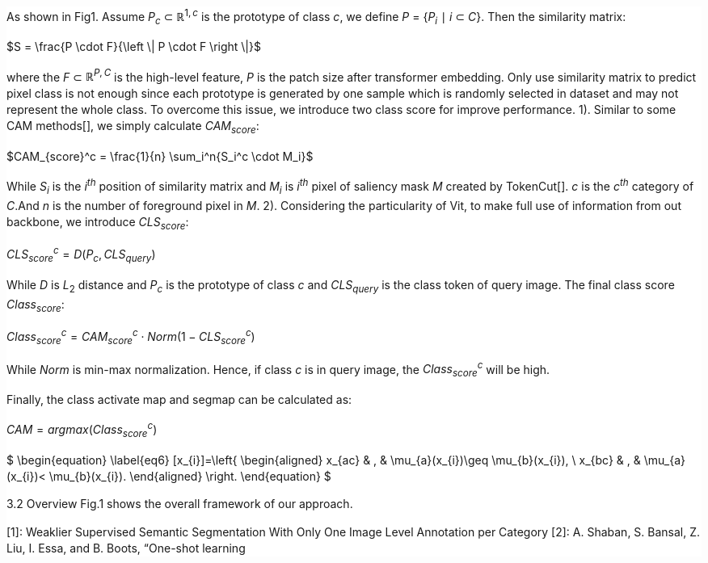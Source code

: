 
As shown in Fig1. 
Assume $P_c$ $\subset$ $\mathbb{R}^{1,c}$ is the prototype of class $c$, we define $P$ $=$ {$P_i$ $\mid$ $i$ $\subset$ $C$}.
Then the similarity matrix:

$S = \frac{P \cdot F}{\left \| P \cdot F \right \|}$

where the $F$ $\subset$ $\mathbb{R}^{P, C}$ is the high-level feature, $P$ is the patch size after transformer embedding. Only use similarity matrix to predict pixel class is not enough since each prototype
is generated by one sample which is randomly selected in dataset and may not represent the whole class. To overcome this issue, we introduce two class score for improve performance. 1). Similar to some CAM methods[], we simply calculate $CAM_{score}$:
 
$CAM_{score}^c = \frac{1}{n} \sum_i^n{S_i^c \cdot M_i}$

While $S_i$ is the $i^{th}$ position of similarity matrix and $M_i$ is $i^{th}$ pixel of saliency mask $M$ created by TokenCut[]. $c$ is the $c^{th}$ category of $C$.And $n$ is the number of foreground pixel in $M$. 2). Considering the particularity of Vit, to make full use of information
from out backbone, we introduce $CLS_{score}$:

$CLS_{score}^c = D\left(P_c,CLS_{query}\right)$

While $D$ is $L_2$ distance and $P_c$ is the prototype of class $c$ and $CLS_{query}$ is the class token of query image.
The final class score $Class_{score}$:

$Class_{score}^c = CAM_{score}^c \cdot Norm\left(1 - CLS_{score}^c \right)$  

While $Norm$ is min-max normalization. Hence, if class $c$ is in query image, the $Class_{score}^c$ will be high.

Finally, the class activate map and segmap can be calculated as:

$CAM = argmax\left( Class_{score}^c \right)$

$
\begin{equation}
\label{eq6}
[x_{i}]=\left\{
\begin{aligned}
x_{ac} & , & \mu_{a}(x_{i})\geq \mu_{b}(x_{i}), \\
x_{bc} & , & \mu_{a}(x_{i})< \mu_{b}(x_{i}).
\end{aligned}
\right.
\end{equation}
$ 








3.2 Overview
Fig.1 shows the overall framework of our approach.




[1]: Weaklier Supervised Semantic Segmentation With Only One Image Level Annotation per Category
[2]: A. Shaban, S. Bansal, Z. Liu, I. Essa, and B. Boots, “One-shot learning